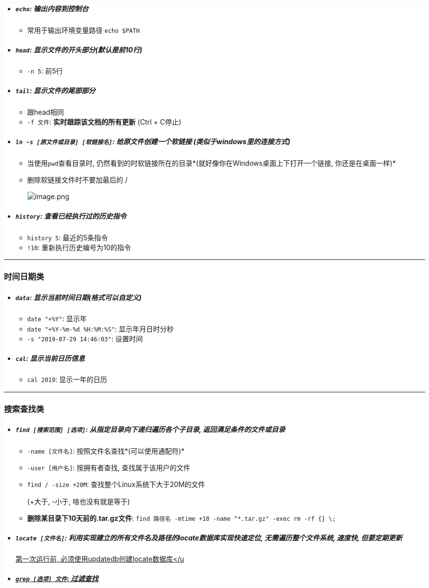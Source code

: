 - ##### `echo`: 输出内容到控制台

  - 常用于输出环境变量路径  `echo $PATH`

- ##### `head`: 显示文件的开头部分(默认是前10行)

  - `-n 5`: 前5行

- ##### `tail`: 显示文件的尾部部分

  - 跟head相同
  - `-f 文件`: **实时跟踪该文档的所有更新**   (Ctrl + C停止)

- ##### `ln -s [原文件或目录] [软链接名]`: 给原文件创建一个软链接 *(类似于windows里的连接方式)*

  - 当使用`pwd`查看目录时, 仍然看到的时软链接所在的目录*(就好像你在Windows桌面上下打开一个链接, 你还是在桌面一样)*

  - 删除软链接文件时不要加最后的 / 

    ![image.png](https://upload-images.jianshu.io/upload_images/12014150-d62a200eda8dc6f3.png?imageMogr2/auto-orient/strip%7CimageView2/2/w/1240)

- ##### `history`: 查看已经执行过的历史指令

  - `history 5`: 最近的5条指令
  - `!10`: 重新执行历史编号为10的指令

------

### 时间日期类

- ##### `data`: **显示当前时间日期(格式可以自定义)**
  
  - `date "+%Y"`: 显示年
  - `date "+%Y-%m-%d %H:%M:%S"`: 显示年月日时分秒
  - `-s "2019-07-29 14:46:03"`: 设置时间
- ##### `cal`: 显示当前日历信息
  
  - `cal 2019`: 显示一年的日历

------

### 搜索查找类

- ##### `find [搜索范围] [选项]`: 从指定目录向下递归遍历各个子目录, 返回满足条件的文件或目录

  - `-name [文件名]`: 按照文件名查找*(可以使用通配符)*

  - `-user [用户名]`: 按拥有者查找, 查找属于该用户的文件

  - `find / -size +20M`: 查找整个Linux系统下大于20M的文件

    (+大于, -小于,  啥也没有就是等于)
    
  - **删除某目录下10天前的.tar.gz文件**: `find 路径名 -mtime +10 -name "*.tar.gz" -exec rm -rf {} \;`

- ##### `locate [文件名]`: 利用实现建立的所有文件名及路径的locate数据库实现快速定位, 无需遍历整个文件系统, 速度快, 但要定期更新

  <u>第一次运行前, 必须使用updatedb创建locate数据库</u

- ##### `grep [选项] 文件`: 过滤查找
